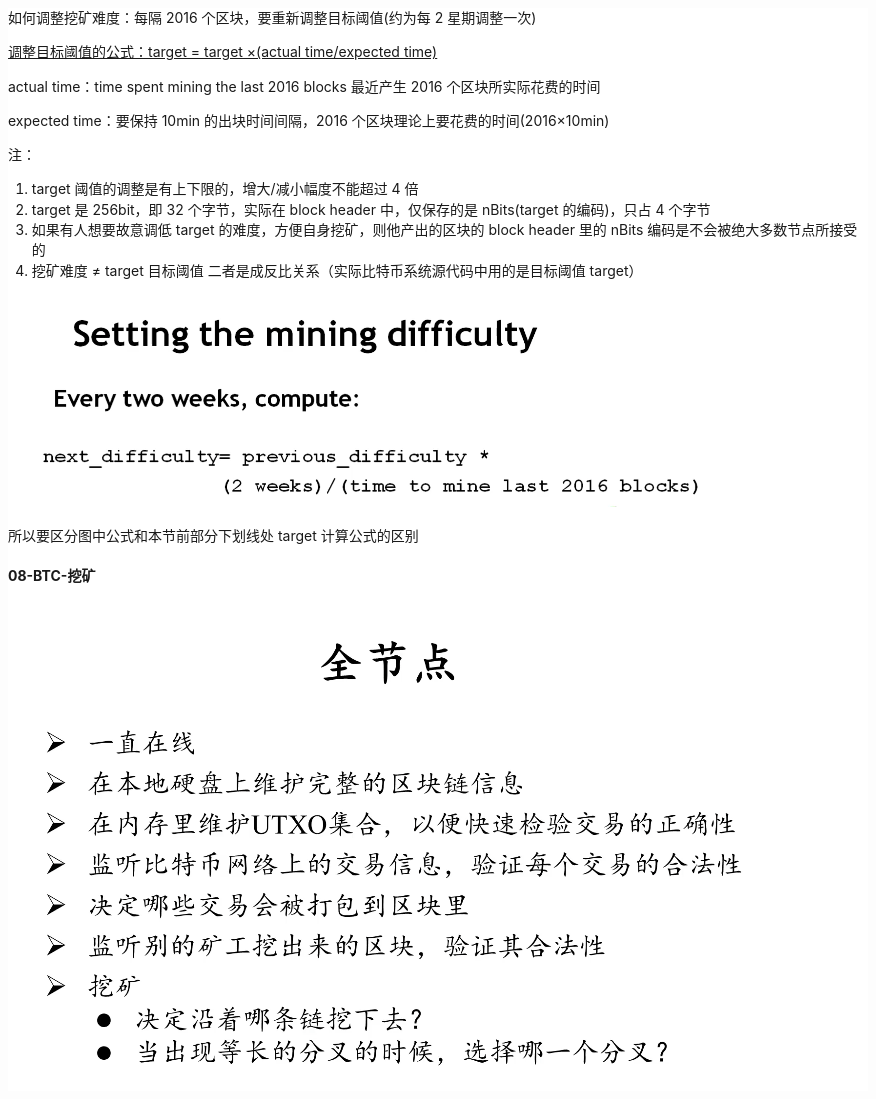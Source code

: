 如何调整挖矿难度：每隔 2016 个区块，要重新调整目标阈值(约为每 2 星期调整一次)

<u>调整目标阈值的公式：target = target ×(actual time/expected time)​</u>

actual time：time spent mining the last 2016 blocks 最近产生 2016 个区块所实际花费的时间

expected time：要保持 10min 的出块时间间隔，2016 个区块理论上要花费的时间(2016×10min)

注：

1. target 阈值的调整是有上下限的，增大/减小幅度不能超过 4 倍
2. target 是 256bit，即 32 个字节，实际在 block header 中，仅保存的是 nBits(target 的编码)，只占 4 个字节
3. 如果有人想要故意调低 target 的难度，方便自身挖矿，则他产出的区块的 block header 里的 nBits 编码是不会被绝大多数节点所接受的
4. 挖矿难度 ≠ target 目标阈值 二者是成反比关系（实际比特币系统源代码中用的是目标阈值 target）

![image-20200723002551945](%E5%8C%BA%E5%9D%97%E9%93%BE%E6%8A%80%E6%9C%AF%E4%B8%8E%E5%BA%94%E7%94%A8.assets/image-20200723002551945.png)

所以要区分图中公式和本节前部分下划线处 target 计算公式的区别

#### 08-BTC-挖矿

![image-20200723162313183](%E5%8C%BA%E5%9D%97%E9%93%BE%E6%8A%80%E6%9C%AF%E4%B8%8E%E5%BA%94%E7%94%A8.assets/image-20200723162313183.png)
